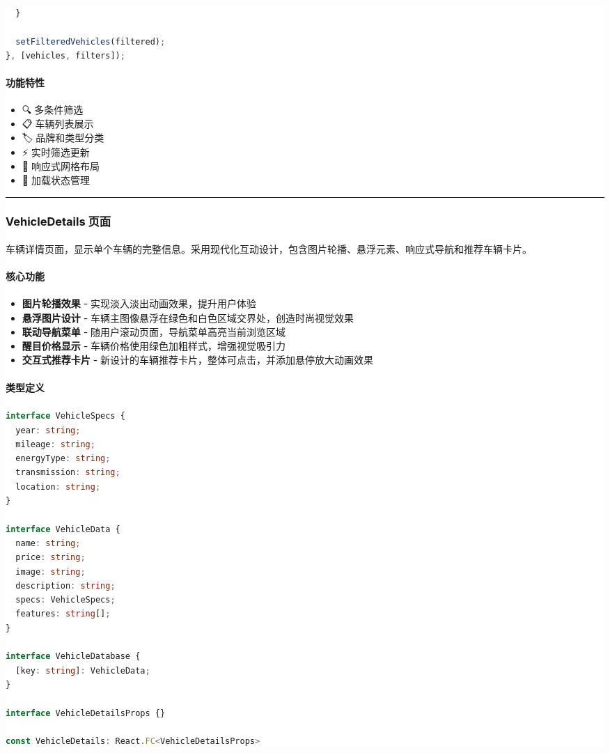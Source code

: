 ```typescript
  }
  
  setFilteredVehicles(filtered);
}, [vehicles, filters]);
```

#### 功能特性

- 🔍 多条件筛选
- 📋 车辆列表展示
- 🏷️ 品牌和类型分类
- ⚡ 实时筛选更新
- 📱 响应式网格布局
- 🔄 加载状态管理

---

### VehicleDetails 页面

车辆详情页面，显示单个车辆的完整信息。采用现代化互动设计，包含图片轮播、悬浮元素、响应式导航和推荐车辆卡片。

#### 核心功能

- **图片轮播效果** - 实现淡入淡出动画效果，提升用户体验
- **悬浮图片设计** - 车辆主图像悬浮在绿色和白色区域交界处，创造时尚视觉效果
- **联动导航菜单** - 随用户滚动页面，导航菜单高亮当前浏览区域
- **醒目价格显示** - 车辆价格使用绿色加粗样式，增强视觉吸引力
- **交互式推荐卡片** - 新设计的车辆推荐卡片，整体可点击，并添加悬停放大动画效果

#### 类型定义

```typescript
interface VehicleSpecs {
  year: string;
  mileage: string;
  energyType: string;
  transmission: string;
  location: string;
}

interface VehicleData {
  name: string;
  price: string;
  image: string;
  description: string;
  specs: VehicleSpecs;
  features: string[];
}

interface VehicleDatabase {
  [key: string]: VehicleData;
}

interface VehicleDetailsProps {}

const VehicleDetails: React.FC<VehicleDetailsProps>
```
